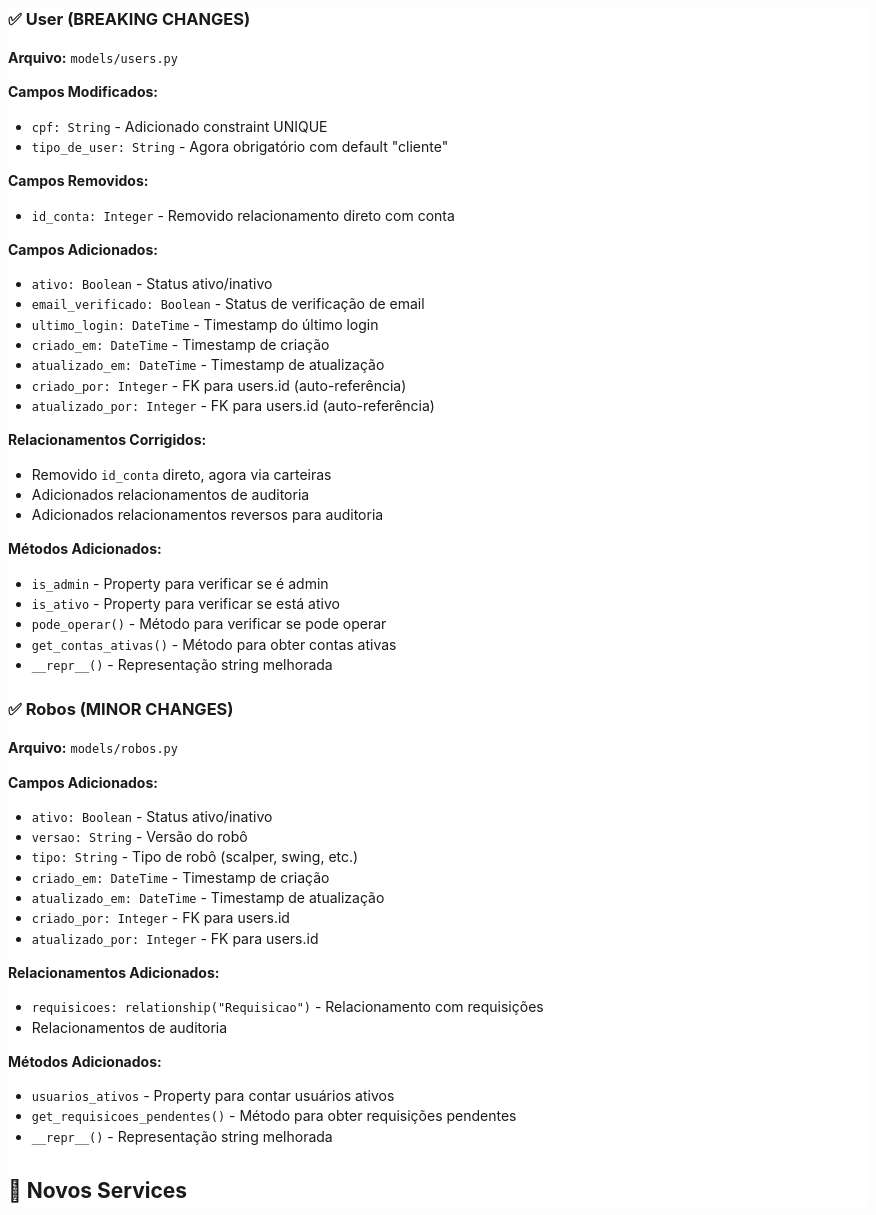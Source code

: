 ### ✅ User (BREAKING CHANGES)
**Arquivo:** `models/users.py`

**Campos Modificados:**
- `cpf: String` - Adicionado constraint UNIQUE
- `tipo_de_user: String` - Agora obrigatório com default "cliente"

**Campos Removidos:**
- `id_conta: Integer` - Removido relacionamento direto com conta

**Campos Adicionados:**
- `ativo: Boolean` - Status ativo/inativo
- `email_verificado: Boolean` - Status de verificação de email
- `ultimo_login: DateTime` - Timestamp do último login
- `criado_em: DateTime` - Timestamp de criação
- `atualizado_em: DateTime` - Timestamp de atualização
- `criado_por: Integer` - FK para users.id (auto-referência)
- `atualizado_por: Integer` - FK para users.id (auto-referência)

**Relacionamentos Corrigidos:**
- Removido `id_conta` direto, agora via carteiras
- Adicionados relacionamentos de auditoria
- Adicionados relacionamentos reversos para auditoria

**Métodos Adicionados:**
- `is_admin` - Property para verificar se é admin
- `is_ativo` - Property para verificar se está ativo
- `pode_operar()` - Método para verificar se pode operar
- `get_contas_ativas()` - Método para obter contas ativas
- `__repr__()` - Representação string melhorada

### ✅ Robos (MINOR CHANGES)
**Arquivo:** `models/robos.py`

**Campos Adicionados:**
- `ativo: Boolean` - Status ativo/inativo
- `versao: String` - Versão do robô
- `tipo: String` - Tipo de robô (scalper, swing, etc.)
- `criado_em: DateTime` - Timestamp de criação
- `atualizado_em: DateTime` - Timestamp de atualização
- `criado_por: Integer` - FK para users.id
- `atualizado_por: Integer` - FK para users.id

**Relacionamentos Adicionados:**
- `requisicoes: relationship("Requisicao")` - Relacionamento com requisições
- Relacionamentos de auditoria

**Métodos Adicionados:**
- `usuarios_ativos` - Property para contar usuários ativos
- `get_requisicoes_pendentes()` - Método para obter requisições pendentes
- `__repr__()` - Representação string melhorada


## 🔧 Novos Services
